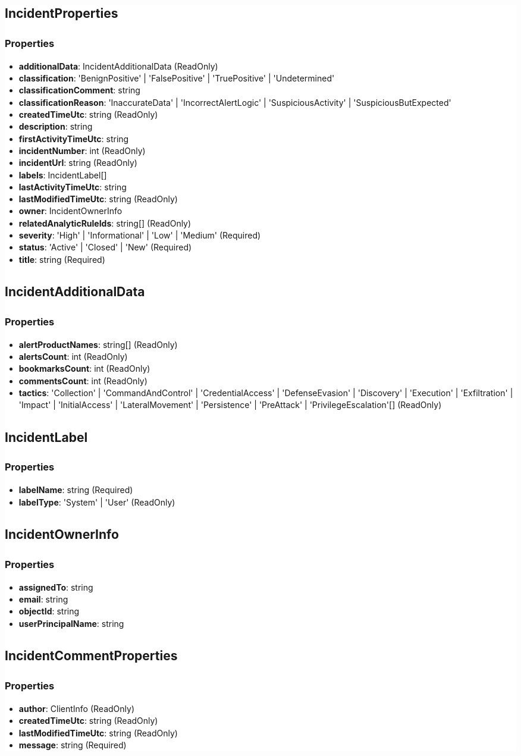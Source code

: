 ## IncidentProperties
### Properties
* **additionalData**: IncidentAdditionalData (ReadOnly)
* **classification**: 'BenignPositive' | 'FalsePositive' | 'TruePositive' | 'Undetermined'
* **classificationComment**: string
* **classificationReason**: 'InaccurateData' | 'IncorrectAlertLogic' | 'SuspiciousActivity' | 'SuspiciousButExpected'
* **createdTimeUtc**: string (ReadOnly)
* **description**: string
* **firstActivityTimeUtc**: string
* **incidentNumber**: int (ReadOnly)
* **incidentUrl**: string (ReadOnly)
* **labels**: IncidentLabel[]
* **lastActivityTimeUtc**: string
* **lastModifiedTimeUtc**: string (ReadOnly)
* **owner**: IncidentOwnerInfo
* **relatedAnalyticRuleIds**: string[] (ReadOnly)
* **severity**: 'High' | 'Informational' | 'Low' | 'Medium' (Required)
* **status**: 'Active' | 'Closed' | 'New' (Required)
* **title**: string (Required)

## IncidentAdditionalData
### Properties
* **alertProductNames**: string[] (ReadOnly)
* **alertsCount**: int (ReadOnly)
* **bookmarksCount**: int (ReadOnly)
* **commentsCount**: int (ReadOnly)
* **tactics**: 'Collection' | 'CommandAndControl' | 'CredentialAccess' | 'DefenseEvasion' | 'Discovery' | 'Execution' | 'Exfiltration' | 'Impact' | 'InitialAccess' | 'LateralMovement' | 'Persistence' | 'PreAttack' | 'PrivilegeEscalation'[] (ReadOnly)

## IncidentLabel
### Properties
* **labelName**: string (Required)
* **labelType**: 'System' | 'User' (ReadOnly)

## IncidentOwnerInfo
### Properties
* **assignedTo**: string
* **email**: string
* **objectId**: string
* **userPrincipalName**: string

## IncidentCommentProperties
### Properties
* **author**: ClientInfo (ReadOnly)
* **createdTimeUtc**: string (ReadOnly)
* **lastModifiedTimeUtc**: string (ReadOnly)
* **message**: string (Required)
